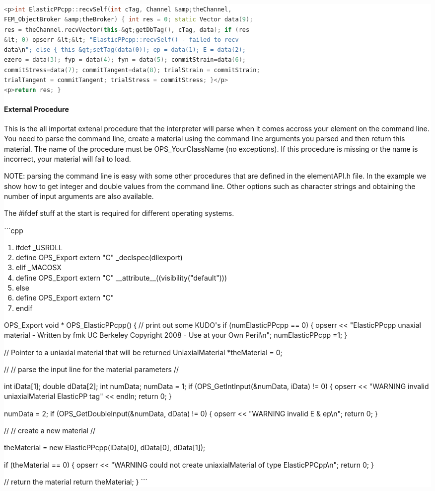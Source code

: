 ```cpp
<p>int ElasticPPcpp::recvSelf(int cTag, Channel &amp;theChannel,
FEM_ObjectBroker &amp;theBroker) { int res = 0; static Vector data(9);
res = theChannel.recvVector(this-&gt;getDbTag(), cTag, data); if (res
&lt; 0) opserr &lt;&lt; "ElasticPPcpp::recvSelf() - failed to recv
data\n"; else { this-&gt;setTag(data(0)); ep = data(1); E = data(2);
ezero = data(3); fyp = data(4); fyn = data(5); commitStrain=data(6);
commitStress=data(7); commitTangent=data(8); trialStrain = commitStrain;
trialTangent = commitTangent; trialStress = commitStress; }</p>
<p>return res; } 
```
</p>
<h4 id="external_procedure">External Procedure</h4>
<p>This is the all importat extenal procedure that the interpreter will
parse when it comes accross your element on the command line. You need
to parse the command line, create a material using the command line
arguments you parsed and then return this material. The name of the
procedure must be OPS_YourClassName (no exceptions). If this procedure
is missing or the name is incorrect, your material will fail to
load.</p>
<p>NOTE: parsing the command line is easy with some other procedures
that are defined in the elementAPI.h file. In the example we show how to
get integer and double values from the command line. Other options such
as character strings and obtaining the number of input arguments are
also available.</p>
<p>The #ifdef stuff at the start is required for different operating
systems.</p>
<p>
```cpp
</p>
<ol>
<li>ifdef _USRDLL</li>
<li>define OPS_Export extern "C" _declspec(dllexport)</li>
<li>elif _MACOSX</li>
<li>define OPS_Export extern "C"
__attribute__((visibility("default")))</li>
<li>else</li>
<li>define OPS_Export extern "C"</li>
<li>endif</li>
</ol>
<p>OPS_Export void * OPS_ElasticPPcpp() { // print out some KUDO's if
(numElasticPPcpp == 0) { opserr &lt;&lt; "ElasticPPcpp unaxial material
- Written by fmk UC Berkeley Copyright 2008 - Use at your Own Peril\n";
numElasticPPcpp =1; }</p>
<p>// Pointer to a uniaxial material that will be returned
UniaxialMaterial *theMaterial = 0;</p>
<p>// // parse the input line for the material parameters //</p>
<p>int iData[1]; double dData[2]; int numData; numData = 1; if
(OPS_GetIntInput(&amp;numData, iData) != 0) { opserr &lt;&lt; "WARNING
invalid uniaxialMaterial ElasticPP tag" &lt;&lt; endln; return 0; }</p>
<p>numData = 2; if (OPS_GetDoubleInput(&amp;numData, dData) != 0) {
opserr &lt;&lt; "WARNING invalid E &amp; ep\n"; return 0; }</p>
<p>// // create a new material //</p>
<p>theMaterial = new ElasticPPcpp(iData[0], dData[0], dData[1]);</p>
<p>if (theMaterial == 0) { opserr &lt;&lt; "WARNING could not create
uniaxialMaterial of type ElasticPPCpp\n"; return 0; }</p>
<p>// return the material return theMaterial; } 
```
</p>

